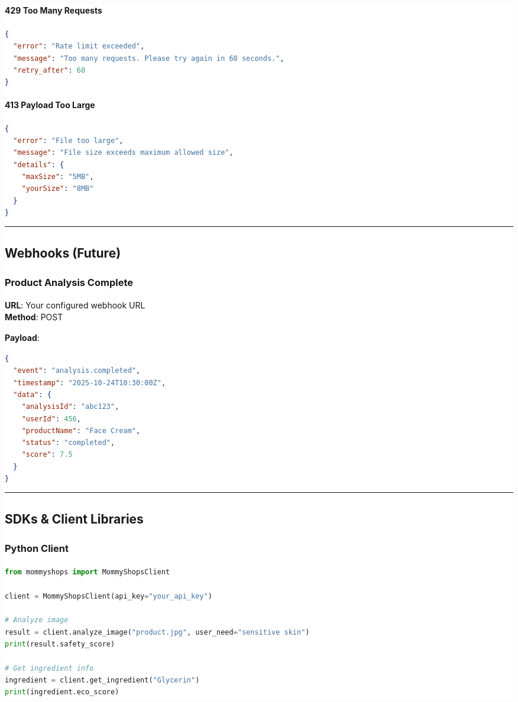 #### 429 Too Many Requests
```json
{
  "error": "Rate limit exceeded",
  "message": "Too many requests. Please try again in 60 seconds.",
  "retry_after": 60
}
```

#### 413 Payload Too Large
```json
{
  "error": "File too large",
  "message": "File size exceeds maximum allowed size",
  "details": {
    "maxSize": "5MB",
    "yourSize": "8MB"
  }
}
```

---

## Webhooks (Future)

### Product Analysis Complete

**URL**: Your configured webhook URL  
**Method**: POST

**Payload**:
```json
{
  "event": "analysis.completed",
  "timestamp": "2025-10-24T10:30:00Z",
  "data": {
    "analysisId": "abc123",
    "userId": 456,
    "productName": "Face Cream",
    "status": "completed",
    "score": 7.5
  }
}
```

---

## SDKs & Client Libraries

### Python Client

```python
from mommyshops import MommyShopsClient

client = MommyShopsClient(api_key="your_api_key")

# Analyze image
result = client.analyze_image("product.jpg", user_need="sensitive skin")
print(result.safety_score)

# Get ingredient info
ingredient = client.get_ingredient("Glycerin")
print(ingredient.eco_score)
```
